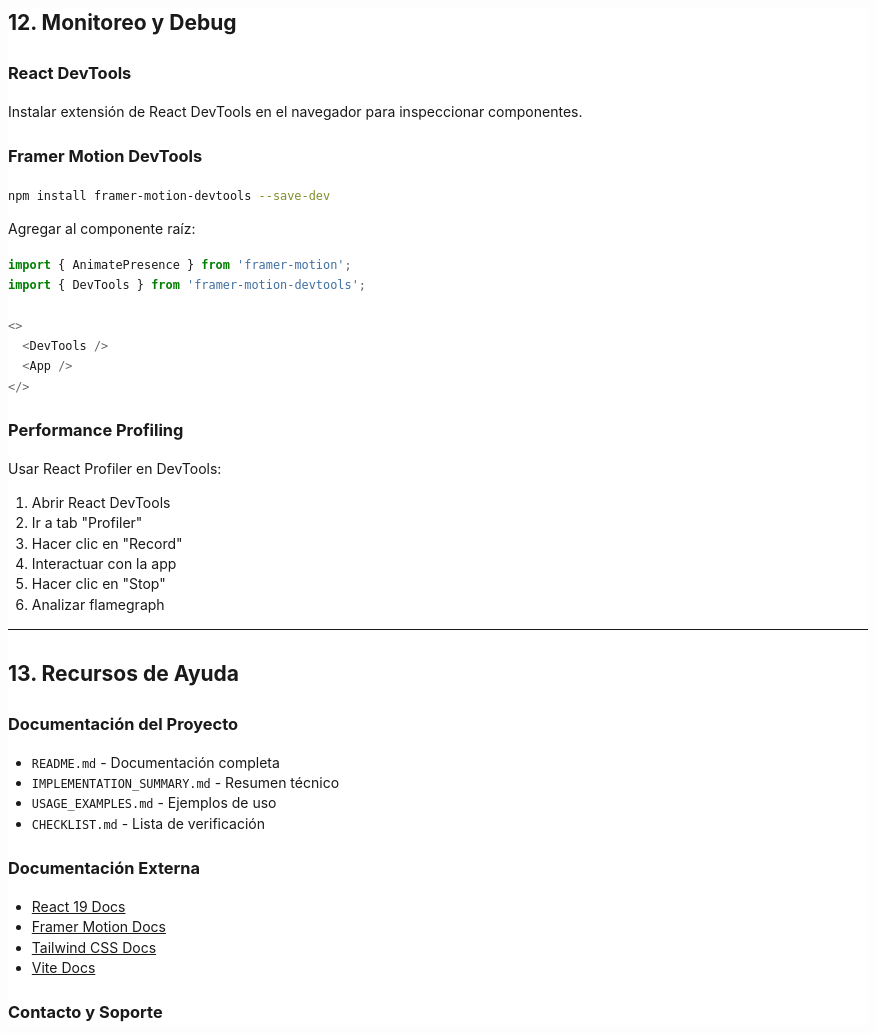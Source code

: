 
## 12. Monitoreo y Debug

### React DevTools

Instalar extensión de React DevTools en el navegador para inspeccionar componentes.

### Framer Motion DevTools

```bash
npm install framer-motion-devtools --save-dev
```

Agregar al componente raíz:

```typescript
import { AnimatePresence } from 'framer-motion';
import { DevTools } from 'framer-motion-devtools';

<>
  <DevTools />
  <App />
</>
```

### Performance Profiling

Usar React Profiler en DevTools:
1. Abrir React DevTools
2. Ir a tab "Profiler"
3. Hacer clic en "Record"
4. Interactuar con la app
5. Hacer clic en "Stop"
6. Analizar flamegraph

---

## 13. Recursos de Ayuda

### Documentación del Proyecto
- `README.md` - Documentación completa
- `IMPLEMENTATION_SUMMARY.md` - Resumen técnico
- `USAGE_EXAMPLES.md` - Ejemplos de uso
- `CHECKLIST.md` - Lista de verificación

### Documentación Externa
- [React 19 Docs](https://react.dev)
- [Framer Motion Docs](https://www.framer.com/motion/)
- [Tailwind CSS Docs](https://tailwindcss.com)
- [Vite Docs](https://vitejs.dev)

### Contacto y Soporte
